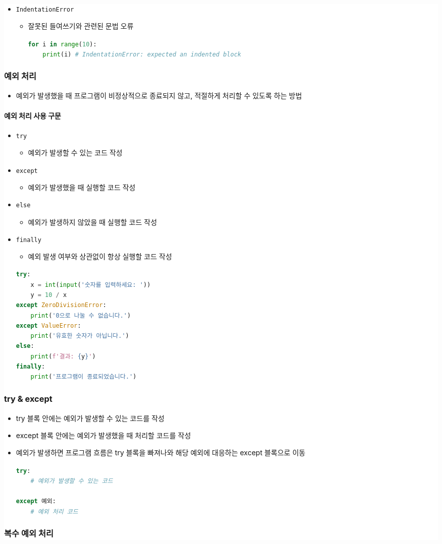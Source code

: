 - `IndentationError`
    - 잘못된 들여쓰기와 관련된 문법 오류
    
        ```py
        for i in range(10):
            print(i) # IndentationError: expected an indented block
        ```

### 예외 처리
- 예외가 발생했을 때 프로그램이 비정상적으로 종료되지 않고, 적절하게 처리할 수 있도록 하는 방법

#### 예외 처리 사용 구문
- `try`
  - 예외가 발생할 수 있는 코드 작성
- `except`
  - 예외가 발생했을 때 실행할 코드 작성
- `else`
  - 예외가 발생하지 않았을 때 실행할 코드 작성
- `finally`
  - 예외 발생 여부와 상관없이 항상 실행할 코드 작성

  ```python
  try:
      x = int(input('숫자를 입력하세요: '))
      y = 10 / x
  except ZeroDivisionError:
      print('0으로 나눌 수 없습니다.')
  except ValueError:
      print('유효한 숫자가 아닙니다.')
  else:
      print(f'결과: {y}')
  finally:
      print('프로그램이 종료되었습니다.')
  ```

### try & except
- try 블록 안에는 예외가 발생할 수 있는 코드를 작성
- except 블록 안에는 예외가 발생했을 때 처리할 코드를 작성
- 예외가 발생하면 프로그램 흐름은 try 블록을 빠져나와 해당 예외에 대응하는 except 블록으로 이동

    ```py
    try:
        # 예외가 발생할 수 있는 코드

    except 예외:
        # 예외 처리 코드
    ```

### 복수 예외 처리
